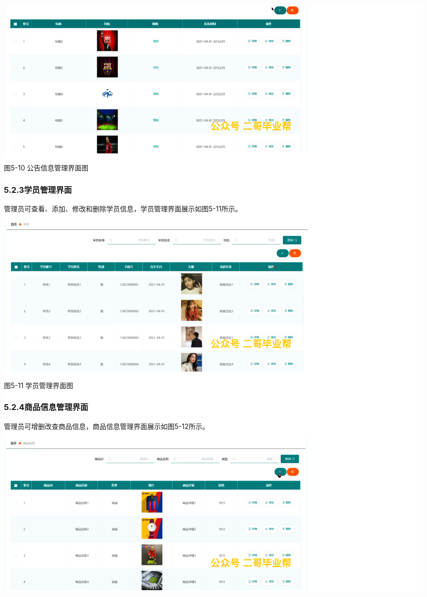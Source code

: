 ![](/images/0000stringboot/0038springboot/blog.024.png)

图5-10  公告信息管理界面图
### 5.2.3学员管理界面
管理员可查看、添加、修改和删除学员信息，学员管理界面展示如图5-11所示。

![](/images/0000stringboot/0038springboot/blog.025.png)

图5-11  学员管理界面图
### 5.2.4商品信息管理界面
管理员可增删改查商品信息，商品信息管理界面展示如图5-12所示。

![](/images/0000stringboot/0038springboot/blog.026.png)
